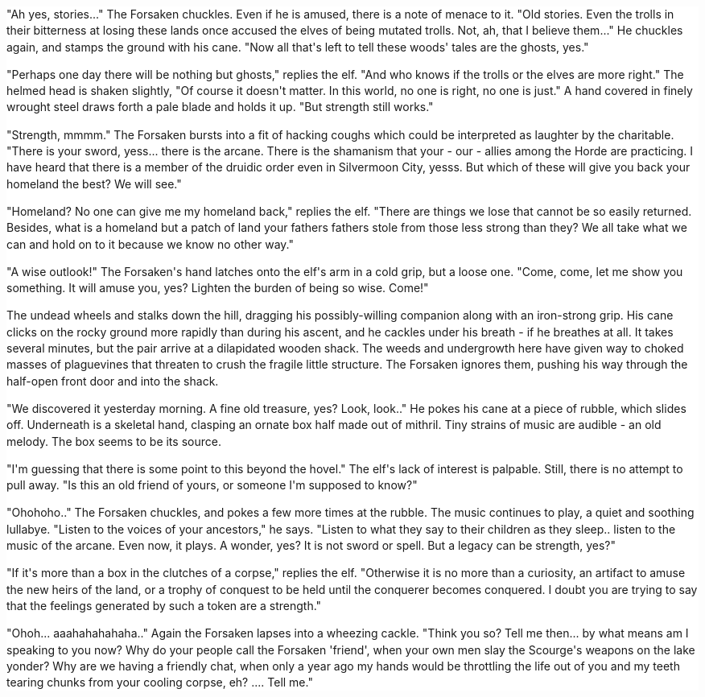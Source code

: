 "Ah yes, stories..." The Forsaken chuckles. Even if he is amused, there is a note of menace to it. "Old stories. Even the trolls in their bitterness at losing these lands once accused the elves of being mutated trolls. Not, ah, that I believe them..." He chuckles again, and stamps the ground with his cane. "Now all that's left to tell these woods' tales are the ghosts, yes."

"Perhaps one day there will be nothing but ghosts," replies the elf. "And who knows if the trolls or the elves are more right." The helmed head is shaken slightly, "Of course it doesn't matter. In this world, no one is right, no one is just." A hand covered in finely wrought steel draws forth a pale blade and holds it up. "But strength still works."

"Strength, mmmm." The Forsaken bursts into a fit of hacking coughs which could be interpreted as laughter by the charitable. "There is your sword, yess... there is the arcane. There is the shamanism that your - our - allies among the Horde are practicing. I have heard that there is a member of the druidic order even in Silvermoon City, yesss. But which of these will give you back your homeland the best? We will see."

"Homeland? No one can give me my homeland back," replies the elf. "There are things we lose that cannot be so easily returned. Besides, what is a homeland but a patch of land your fathers fathers stole from those less strong than they? We all take what we can and hold on to it because we know no other way."

"A wise outlook!" The Forsaken's hand latches onto the elf's arm in a cold grip, but a loose one. "Come, come, let me show you something. It will amuse you, yes? Lighten the burden of being so wise. Come!"

The undead wheels and stalks down the hill, dragging his possibly-willing companion along with an iron-strong grip. His cane clicks on the rocky ground more rapidly than during his ascent, and he cackles under his breath - if he breathes at all. It takes several minutes, but the pair arrive at a dilapidated wooden shack. The weeds and undergrowth here have given way to choked masses of plaguevines that threaten to crush the fragile little structure. The Forsaken ignores them, pushing his way through the half-open front door and into the shack.

"We discovered it yesterday morning. A fine old treasure, yes? Look, look.." He pokes his cane at a piece of rubble, which slides off. Underneath is a skeletal hand, clasping an ornate box half made out of mithril. Tiny strains of music are audible - an old melody. The box seems to be its source.

"I'm guessing that there is some point to this beyond the hovel." The elf's lack of interest is palpable. Still, there is no attempt to pull away. "Is this an old friend of yours, or someone I'm supposed to know?"

"Ohohoho.." The Forsaken chuckles, and pokes a few more times at the rubble. The music continues to play, a quiet and soothing lullabye. "Listen to the voices of your ancestors," he says. "Listen to what they say to their children as they sleep.. listen to the music of the arcane. Even now, it plays. A wonder, yes? It is not sword or spell. But a legacy can be strength, yes?"

"If it's more than a box in the clutches of a corpse," replies the elf. "Otherwise it is no more than a curiosity, an artifact to amuse the new heirs of the land, or a trophy of conquest to be held until the conquerer becomes conquered. I doubt you are trying to say that the feelings generated by such a token are a strength."

"Ohoh... aaahahahahaha.." Again the Forsaken lapses into a wheezing cackle. "Think you so? Tell me then... by what means am I speaking to you now? Why do your people call the Forsaken 'friend', when your own men slay the Scourge's weapons on the lake yonder? Why are we having a friendly chat, when only a year ago my hands would be throttling the life out of you and my teeth tearing chunks from your cooling corpse, eh? .... Tell me."
